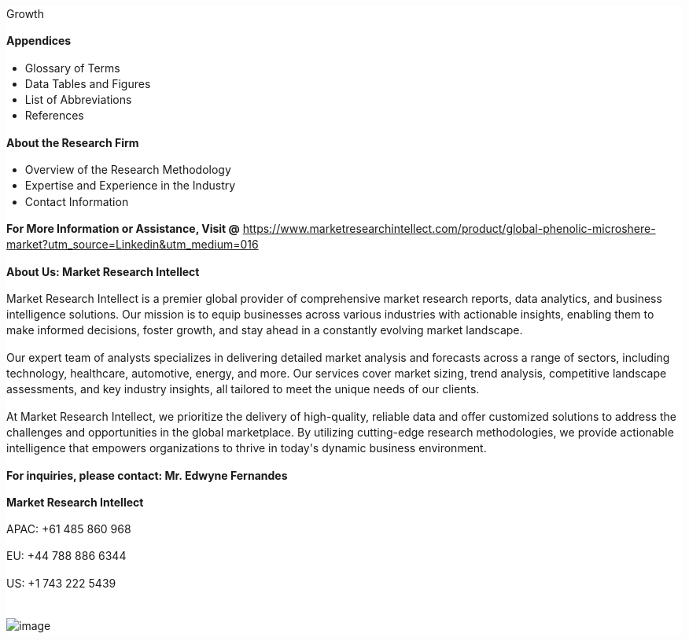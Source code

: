 Growth</li></ul><p><strong>Appendices</strong></p><ul><li>Glossary of Terms</li><li>Data Tables and Figures</li><li>List of Abbreviations</li><li>References</li></ul><p><strong>About the Research Firm</strong></p><ul><li>Overview of the Research Methodology</li><li>Expertise and Experience in the Industry</li><li>Contact Information</li></ul></div><div class="article-main__content" data-test-id="publishing-text-block"><p><span class="font-[700]"><strong>For More Information or Assistance, Visit @</strong>&nbsp;<a href="https://www.marketresearchintellect.com/product/global-phenolic-microshere-market?utm_source=Linkedin&utm_medium=016">https://www.marketresearchintellect.com/product/global-phenolic-microshere-market?utm_source=Linkedin&utm_medium=016</a></span></p><p><strong>About Us: Market Research Intellect</strong></p><p>Market Research Intellect is a premier global provider of comprehensive market research reports, data analytics, and business intelligence solutions. Our mission is to equip businesses across various industries with actionable insights, enabling them to make informed decisions, foster growth, and stay ahead in a constantly evolving market landscape.</p><p>Our expert team of analysts specializes in delivering detailed market analysis and forecasts across a range of sectors, including technology, healthcare, automotive, energy, and more. Our services cover market sizing, trend analysis, competitive landscape assessments, and key industry insights, all tailored to meet the unique needs of our clients.</p><p>At Market Research Intellect, we prioritize the delivery of high-quality, reliable data and offer customized solutions to address the challenges and opportunities in the global marketplace. By utilizing cutting-edge research methodologies, we provide actionable intelligence that empowers organizations to thrive in today's dynamic business environment.</p><p><strong>For inquiries, please contact: Mr. Edwyne Fernandes</strong></p><p><strong>Market Research Intellect</strong></p><p>APAC: +61 485 860 968</p><p>EU: +44 788 886 6344</p><p>US: +1 743 222 5439</p></div><div class="article-main__content" data-test-id="publishing-text-block">&nbsp;</div>
![image](https://github.com/user-attachments/assets/0e7d7cb6-ed7d-4574-aff7-cab0c099e571)
